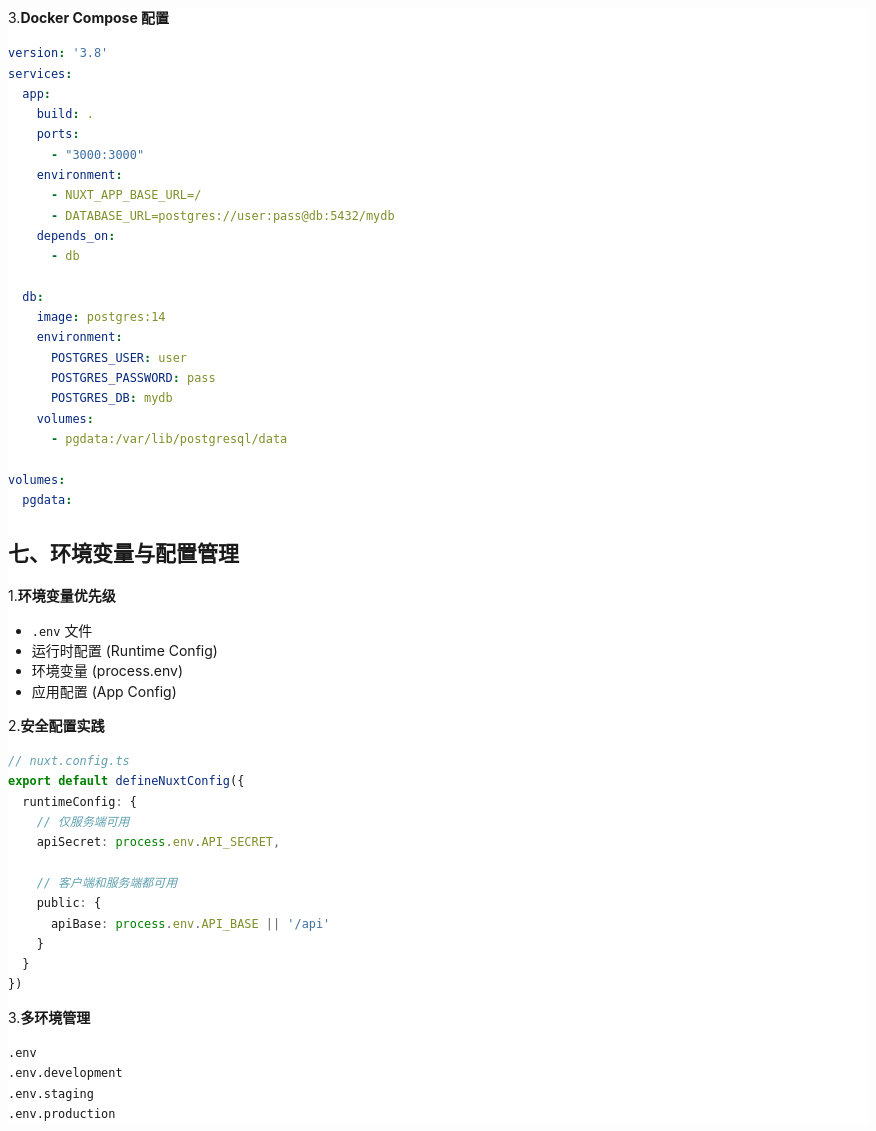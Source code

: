   3.**Docker Compose 配置**
  ```yaml
  version: '3.8'
  services:
    app:
      build: .
      ports:
        - "3000:3000"
      environment:
        - NUXT_APP_BASE_URL=/
        - DATABASE_URL=postgres://user:pass@db:5432/mydb
      depends_on:
        - db
        
    db:
      image: postgres:14
      environment:
        POSTGRES_USER: user
        POSTGRES_PASSWORD: pass
        POSTGRES_DB: mydb
      volumes:
        - pgdata:/var/lib/postgresql/data

  volumes:
    pgdata:
  ```
## 七、环境变量与配置管理

  1.**环境变量优先级**

  - `.env` 文件
  - 运行时配置 (Runtime Config)
  - 环境变量 (process.env)
  - 应用配置 (App Config)

  2.**安全配置实践**
  ```ts
  // nuxt.config.ts
  export default defineNuxtConfig({
    runtimeConfig: {
      // 仅服务端可用
      apiSecret: process.env.API_SECRET,
      
      // 客户端和服务端都可用
      public: {
        apiBase: process.env.API_BASE || '/api'
      }
    }
  })
  ```

  3.**多环境管理**
  ```text
  .env
  .env.development
  .env.staging
  .env.production
  ```
